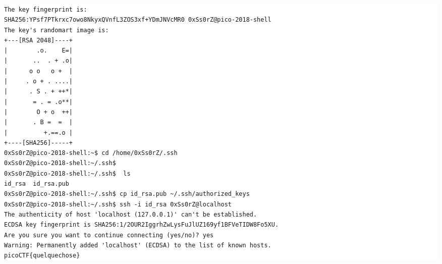 ~~~
The key fingerprint is:                                                                                        
SHA256:YPsf7PTkrxc7owo8NkyxQVnfL3ZOS3xf+YDmJNVcMR0 0xSs0rZ@pico-2018-shell                                     
The key's randomart image is:                                                                                  
+---[RSA 2048]----+                                                                                            
|        .o.    E=|                                                                                            
|       ..  . + .o|                                                                                            
|      o o   o +  |                                                                                            
|     . o + . ....|                                                                                            
|      . S . + ++*|                                                                                            
|       = . = .o**|                                                                                            
|        O + o  ++|                                                                                            
|       . B =  =  |                                                                                            
|          +.==.o |                                                                                            
+----[SHA256]-----+                                                                                            
0xSs0rZ@pico-2018-shell:~$ cd /home/0xSs0rZ/.ssh                                                               
0xSs0rZ@pico-2018-shell:~/.ssh$                                                                                
0xSs0rZ@pico-2018-shell:~/.ssh$  ls                                                                            
id_rsa  id_rsa.pub                                                                                             
0xSs0rZ@pico-2018-shell:~/.ssh$ cp id_rsa.pub ~/.ssh/authorized_keys                                           
0xSs0rZ@pico-2018-shell:~/.ssh$ ssh -i id_rsa 0xSs0rZ@localhost                                                
The authenticity of host 'localhost (127.0.0.1)' can't be established.                                         
ECDSA key fingerprint is SHA256:1/2OUR2IggrhZwLysFuJlUZ169yf1BFVeTIDW8Fo5XU.                                   
Are you sure you want to continue connecting (yes/no)? yes                                                     
Warning: Permanently added 'localhost' (ECDSA) to the list of known hosts.                                     
picoCTF{quelquechose}  
~~~                                                                          
